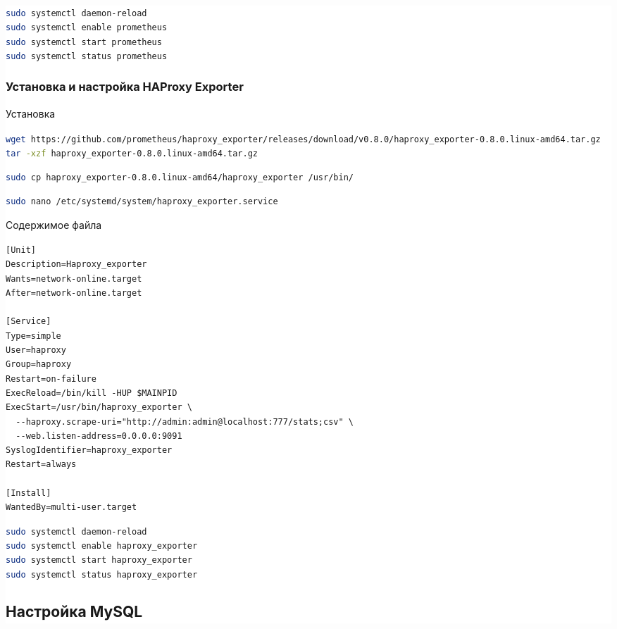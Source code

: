 ```sh
sudo systemctl daemon-reload
sudo systemctl enable prometheus
sudo systemctl start prometheus
sudo systemctl status prometheus
```


### Установка и настройка HAProxy Exporter

Установка
```sh
wget https://github.com/prometheus/haproxy_exporter/releases/download/v0.8.0/haproxy_exporter-0.8.0.linux-amd64.tar.gz
tar -xzf haproxy_exporter-0.8.0.linux-amd64.tar.gz
```

```sh
sudo cp haproxy_exporter-0.8.0.linux-amd64/haproxy_exporter /usr/bin/
```

```sh
sudo nano /etc/systemd/system/haproxy_exporter.service
```

Содержимое файла
```
[Unit]
Description=Haproxy_exporter
Wants=network-online.target
After=network-online.target

[Service]
Type=simple
User=haproxy
Group=haproxy
Restart=on-failure
ExecReload=/bin/kill -HUP $MAINPID
ExecStart=/usr/bin/haproxy_exporter \
  --haproxy.scrape-uri="http://admin:admin@localhost:777/stats;csv" \
  --web.listen-address=0.0.0.0:9091
SyslogIdentifier=haproxy_exporter
Restart=always

[Install]
WantedBy=multi-user.target
```

```sh
sudo systemctl daemon-reload
sudo systemctl enable haproxy_exporter
sudo systemctl start haproxy_exporter
sudo systemctl status haproxy_exporter
```


## Настройка MySQL
